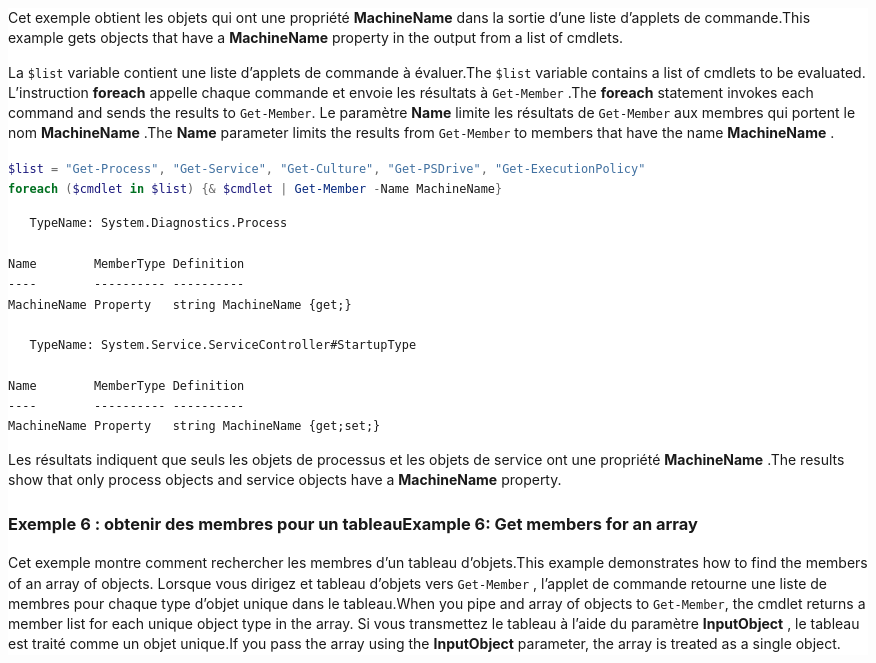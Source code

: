 <span data-ttu-id="93151-131">Cet exemple obtient les objets qui ont une propriété **MachineName** dans la sortie d’une liste d’applets de commande.</span><span class="sxs-lookup"><span data-stu-id="93151-131">This example gets objects that have a **MachineName** property in the output from a list of cmdlets.</span></span>

<span data-ttu-id="93151-132">La `$list` variable contient une liste d’applets de commande à évaluer.</span><span class="sxs-lookup"><span data-stu-id="93151-132">The `$list` variable contains a list of cmdlets to be evaluated.</span></span> <span data-ttu-id="93151-133">L’instruction **foreach** appelle chaque commande et envoie les résultats à `Get-Member` .</span><span class="sxs-lookup"><span data-stu-id="93151-133">The **foreach** statement invokes each command and sends the results to `Get-Member`.</span></span> <span data-ttu-id="93151-134">Le paramètre **Name** limite les résultats de `Get-Member` aux membres qui portent le nom **MachineName** .</span><span class="sxs-lookup"><span data-stu-id="93151-134">The **Name** parameter limits the results from `Get-Member` to members that have the name **MachineName** .</span></span>

```powershell
$list = "Get-Process", "Get-Service", "Get-Culture", "Get-PSDrive", "Get-ExecutionPolicy"
foreach ($cmdlet in $list) {& $cmdlet | Get-Member -Name MachineName}
```

```Output
   TypeName: System.Diagnostics.Process

Name        MemberType Definition
----        ---------- ----------
MachineName Property   string MachineName {get;}

   TypeName: System.Service.ServiceController#StartupType

Name        MemberType Definition
----        ---------- ----------
MachineName Property   string MachineName {get;set;}
```

<span data-ttu-id="93151-135">Les résultats indiquent que seuls les objets de processus et les objets de service ont une propriété **MachineName** .</span><span class="sxs-lookup"><span data-stu-id="93151-135">The results show that only process objects and service objects have a **MachineName** property.</span></span>

### <span data-ttu-id="93151-136">Exemple 6 : obtenir des membres pour un tableau</span><span class="sxs-lookup"><span data-stu-id="93151-136">Example 6: Get members for an array</span></span>

<span data-ttu-id="93151-137">Cet exemple montre comment rechercher les membres d’un tableau d’objets.</span><span class="sxs-lookup"><span data-stu-id="93151-137">This example demonstrates how to find the members of an array of objects.</span></span> <span data-ttu-id="93151-138">Lorsque vous dirigez et tableau d’objets vers `Get-Member` , l’applet de commande retourne une liste de membres pour chaque type d’objet unique dans le tableau.</span><span class="sxs-lookup"><span data-stu-id="93151-138">When you pipe and array of objects to `Get-Member`, the cmdlet returns a member list for each unique object type in the array.</span></span>
<span data-ttu-id="93151-139">Si vous transmettez le tableau à l’aide du paramètre **InputObject** , le tableau est traité comme un objet unique.</span><span class="sxs-lookup"><span data-stu-id="93151-139">If you pass the array using the **InputObject** parameter, the array is treated as a single object.</span></span>
